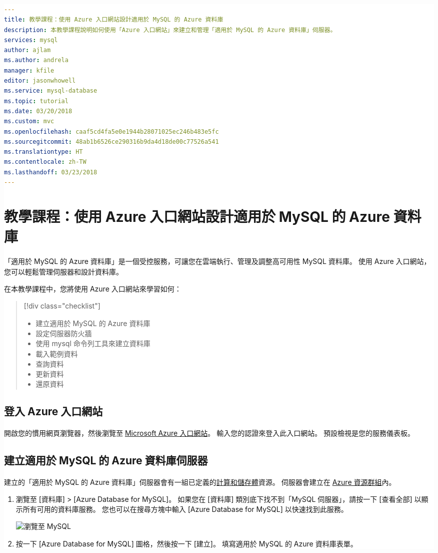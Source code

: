 ```yaml
---
title: 教學課程：使用 Azure 入口網站設計適用於 MySQL 的 Azure 資料庫
description: 本教學課程說明如何使用「Azure 入口網站」來建立和管理「適用於 MySQL 的 Azure 資料庫」伺服器。
services: mysql
author: ajlam
ms.author: andrela
manager: kfile
editor: jasonwhowell
ms.service: mysql-database
ms.topic: tutorial
ms.date: 03/20/2018
ms.custom: mvc
ms.openlocfilehash: caaf5cd4fa5e0e1944b28071025ec246b483e5fc
ms.sourcegitcommit: 48ab1b6526ce290316b9da4d18de00c77526a541
ms.translationtype: HT
ms.contentlocale: zh-TW
ms.lasthandoff: 03/23/2018
---
```

# <a name="tutorial-design-an-azure-database-for-mysql-database-using-the-azure-portal"></a>教學課程：使用 Azure 入口網站設計適用於 MySQL 的 Azure 資料庫
「適用於 MySQL 的 Azure 資料庫」是一個受控服務，可讓您在雲端執行、管理及調整高可用性 MySQL 資料庫。 使用 Azure 入口網站，您可以輕鬆管理伺服器和設計資料庫。

在本教學課程中，您將使用 Azure 入口網站來學習如何：

> [!div class="checklist"]
> * 建立適用於 MySQL 的 Azure 資料庫
> * 設定伺服器防火牆
> * 使用 mysql 命令列工具來建立資料庫
> * 載入範例資料
> * 查詢資料
> * 更新資料
> * 還原資料

## <a name="sign-in-to-the-azure-portal"></a>登入 Azure 入口網站
開啟您的慣用網頁瀏覽器，然後瀏覽至 [Microsoft Azure 入口網站](https://portal.azure.com/)。 輸入您的認證來登入此入口網站。 預設檢視是您的服務儀表板。

## <a name="create-an-azure-database-for-mysql-server"></a>建立適用於 MySQL 的 Azure 資料庫伺服器
建立的「適用於 MySQL 的 Azure 資料庫」伺服器會有一組已定義的[計算和儲存體](./concepts-compute-unit-and-storage.md)資源。 伺服器會建立在 [Azure 資源群組](https://docs.microsoft.com/azure/azure-resource-manager/resource-group-overview)內。

1. 瀏覽至 [資料庫] > [Azure Database for MySQL]。 如果您在 [資料庫] 類別底下找不到「MySQL 伺服器」，請按一下 [查看全部] 以顯示所有可用的資料庫服務。 您也可以在搜尋方塊中輸入 [Azure Database for MySQL] 以快速找到此服務。
   
   ![瀏覽至 MySQL](./media/tutorial-design-database-using-portal/1-Navigate-to-MySQL.png)

2. 按一下 [Azure Database for MySQL] 圖格，然後按一下 [建立]。 填寫適用於 MySQL 的 Azure 資料庫表單。
   